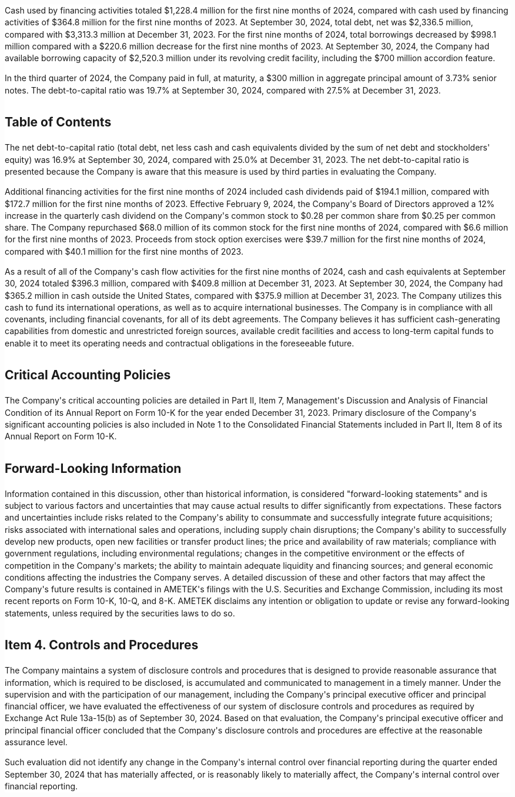 <p>Cash used by financing activities totaled $1,228.4 million for the first nine months of 2024, compared with cash used by financing activities of $364.8 million for the first nine months of 2023. At September 30, 2024, total debt, net was $2,336.5 million, compared with $3,313.3 million at December 31, 2023. For the first nine months of 2024, total borrowings decreased by $998.1 million compared with a $220.6 million decrease for the first nine months of 2023. At September 30, 2024, the Company had available borrowing capacity of $2,520.3 million under its revolving credit facility, including the $700 million accordion feature.</p>
<p>In the third quarter of 2024, the Company paid in full, at maturity, a $300 million in aggregate principal amount of 3.73% senior notes. The debt-to-capital ratio was 19.7% at September 30, 2024, compared with 27.5% at December 31, 2023.</p>
<h2>Table of Contents</h2>
<p>The net debt-to-capital ratio (total debt, net less cash and cash equivalents divided by the sum of net debt and stockholders' equity) was 16.9% at September 30, 2024, compared with 25.0% at December 31, 2023. The net debt-to-capital ratio is presented because the Company is aware that this measure is used by third parties in evaluating the Company.</p>
<p>Additional financing activities for the first nine months of 2024 included cash dividends paid of $194.1 million, compared with $172.7 million for the first nine months of 2023. Effective February 9, 2024, the Company's Board of Directors approved a 12% increase in the quarterly cash dividend on the Company's common stock to $0.28 per common share from $0.25 per common share. The Company repurchased $68.0 million of its common stock for the first nine months of 2024, compared with $6.6 million for the first nine months of 2023. Proceeds from stock option exercises were $39.7 million for the first nine months of 2024, compared with $40.1 million for the first nine months of 2023.</p>
<p>As a result of all of the Company's cash flow activities for the first nine months of 2024, cash and cash equivalents at September 30, 2024 totaled $396.3 million, compared with $409.8 million at December 31, 2023. At September 30, 2024, the Company had $365.2 million in cash outside the United States, compared with $375.9 million at December 31, 2023. The Company utilizes this cash to fund its international operations, as well as to acquire international businesses. The Company is in compliance with all covenants, including financial covenants, for all of its debt agreements. The Company believes it has sufficient cash-generating capabilities from domestic and unrestricted foreign sources, available credit facilities and access to long-term capital funds to enable it to meet its operating needs and contractual obligations in the foreseeable future.</p>
<h2>Critical Accounting Policies</h2>
<p>The Company's critical accounting policies are detailed in Part II, Item 7, Management's Discussion and Analysis of Financial Condition of its Annual Report on Form 10-K for the year ended December 31, 2023. Primary disclosure of the Company's significant accounting policies is also included in Note 1 to the Consolidated Financial Statements included in Part II, Item 8 of its Annual Report on Form 10-K.</p>
<h2>Forward-Looking Information</h2>
<p>Information contained in this discussion, other than historical information, is considered "forward-looking statements" and is subject to various factors and uncertainties that may cause actual results to differ significantly from expectations. These factors and uncertainties include risks related to the Company's ability to consummate and successfully integrate future acquisitions; risks associated with international sales and operations, including supply chain disruptions; the Company's ability to successfully develop new products, open new facilities or transfer product lines; the price and availability of raw materials; compliance with government regulations, including environmental regulations; changes in the competitive environment or the effects of competition in the Company's markets; the ability to maintain adequate liquidity and financing sources; and general economic conditions affecting the industries the Company serves. A detailed discussion of these and other factors that may affect the Company's future results is contained in AMETEK's filings with the U.S. Securities and Exchange Commission, including its most recent reports on Form 10-K, 10-Q, and 8-K. AMETEK disclaims any intention or obligation to update or revise any forward-looking statements, unless required by the securities laws to do so.</p>
<h2>Item 4. Controls and Procedures</h2>
<p>The Company maintains a system of disclosure controls and procedures that is designed to provide reasonable assurance that information, which is required to be disclosed, is accumulated and communicated to management in a timely manner. Under the supervision and with the participation of our management, including the Company's principal executive officer and principal financial officer, we have evaluated the effectiveness of our system of disclosure controls and procedures as required by Exchange Act Rule 13a-15(b) as of September 30, 2024. Based on that evaluation, the Company's principal executive officer and principal financial officer concluded that the Company's disclosure controls and procedures are effective at the reasonable assurance level.</p>
<p>Such evaluation did not identify any change in the Company's internal control over financial reporting during the quarter ended September 30, 2024 that has materially affected, or is reasonably likely to materially affect, the Company's internal control over financial reporting.</p>